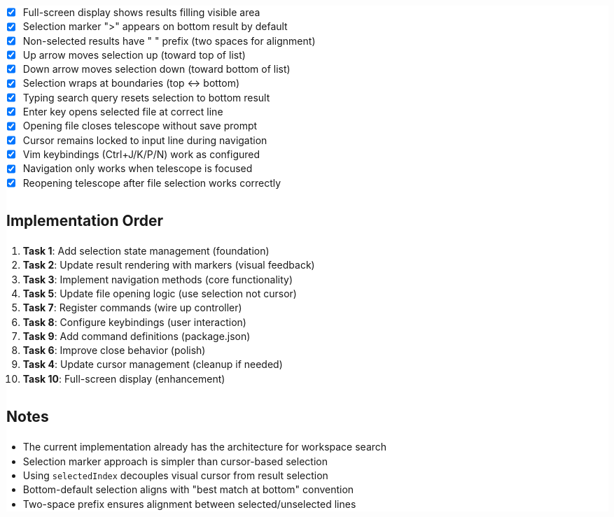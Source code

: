 - [x] Full-screen display shows results filling visible area
- [x] Selection marker ">" appears on bottom result by default
- [x] Non-selected results have "  " prefix (two spaces for alignment)
- [x] Up arrow moves selection up (toward top of list)
- [x] Down arrow moves selection down (toward bottom of list)
- [x] Selection wraps at boundaries (top ↔ bottom)
- [x] Typing search query resets selection to bottom result
- [x] Enter key opens selected file at correct line
- [x] Opening file closes telescope without save prompt
- [x] Cursor remains locked to input line during navigation
- [x] Vim keybindings (Ctrl+J/K/P/N) work as configured
- [x] Navigation only works when telescope is focused
- [x] Reopening telescope after file selection works correctly

## Implementation Order

1. **Task 1**: Add selection state management (foundation)
2. **Task 2**: Update result rendering with markers (visual feedback)
3. **Task 3**: Implement navigation methods (core functionality)
4. **Task 5**: Update file opening logic (use selection not cursor)
5. **Task 7**: Register commands (wire up controller)
6. **Task 8**: Configure keybindings (user interaction)
7. **Task 9**: Add command definitions (package.json)
8. **Task 6**: Improve close behavior (polish)
9. **Task 4**: Update cursor management (cleanup if needed)
10. **Task 10**: Full-screen display (enhancement)

## Notes

- The current implementation already has the architecture for workspace search
- Selection marker approach is simpler than cursor-based selection
- Using `selectedIndex` decouples visual cursor from result selection
- Bottom-default selection aligns with "best match at bottom" convention
- Two-space prefix ensures alignment between selected/unselected lines

